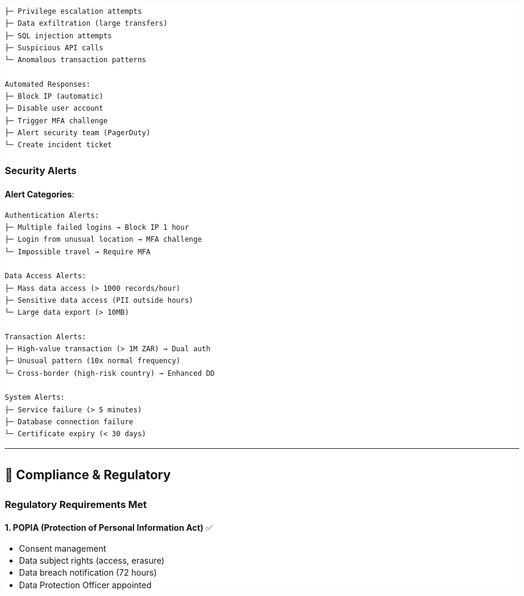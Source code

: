 ```
├─ Privilege escalation attempts
├─ Data exfiltration (large transfers)
├─ SQL injection attempts
├─ Suspicious API calls
└─ Anomalous transaction patterns

Automated Responses:
├─ Block IP (automatic)
├─ Disable user account
├─ Trigger MFA challenge
├─ Alert security team (PagerDuty)
└─ Create incident ticket
```

### Security Alerts

**Alert Categories**:
```
Authentication Alerts:
├─ Multiple failed logins → Block IP 1 hour
├─ Login from unusual location → MFA challenge
└─ Impossible travel → Require MFA

Data Access Alerts:
├─ Mass data access (> 1000 records/hour)
├─ Sensitive data access (PII outside hours)
└─ Large data export (> 10MB)

Transaction Alerts:
├─ High-value transaction (> 1M ZAR) → Dual auth
├─ Unusual pattern (10x normal frequency)
└─ Cross-border (high-risk country) → Enhanced DD

System Alerts:
├─ Service failure (> 5 minutes)
├─ Database connection failure
└─ Certificate expiry (< 30 days)
```

---

## 📜 Compliance & Regulatory

### Regulatory Requirements Met

**1. POPIA (Protection of Personal Information Act)** ✅
- Consent management
- Data subject rights (access, erasure)
- Data breach notification (72 hours)
- Data Protection Officer appointed
